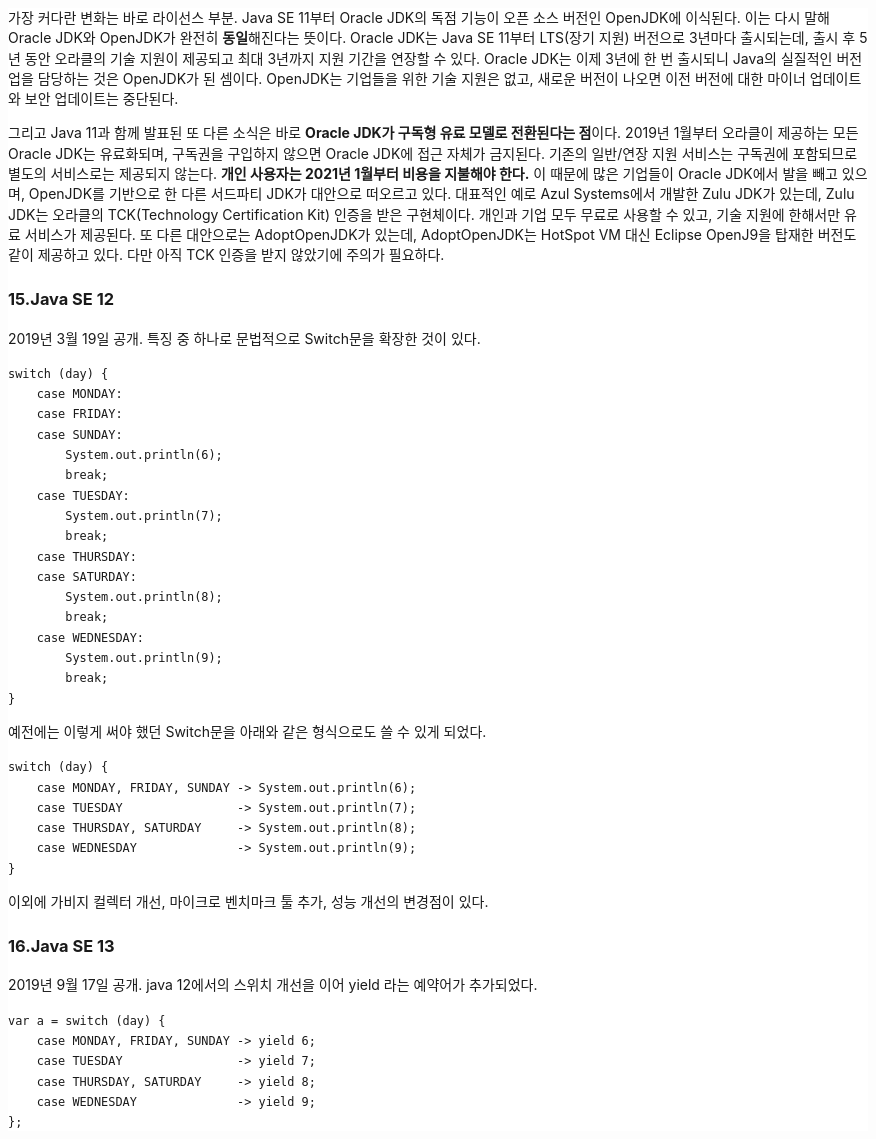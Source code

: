 가장 커다란 변화는 바로 라이선스 부분. Java SE 11부터 Oracle JDK의 독점 기능이 오픈 소스 버전인 OpenJDK에 이식된다. 이는 다시 말해 Oracle JDK와 OpenJDK가 완전히 **동일**해진다는 뜻이다. Oracle JDK는 Java SE 11부터 LTS(장기 지원) 버전으로 3년마다 출시되는데, 출시 후 5년 동안 오라클의 기술 지원이 제공되고 최대 3년까지 지원 기간을 연장할 수 있다. Oracle JDK는 이제 3년에 한 번 출시되니 Java의 실질적인 버전 업을 담당하는 것은 OpenJDK가 된 셈이다. OpenJDK는 기업들을 위한 기술 지원은 없고, 새로운 버전이 나오면 이전 버전에 대한 마이너 업데이트와 보안 업데이트는 중단된다.

그리고 Java 11과 함께 발표된 또 다른 소식은 바로 **Oracle JDK가 구독형 유료 모델로 전환된다는 점**이다. 2019년 1월부터 오라클이 제공하는 모든 Oracle JDK는 유료화되며, 구독권을 구입하지 않으면 Oracle JDK에 접근 자체가 금지된다. 기존의 일반/연장 지원 서비스는 구독권에 포함되므로 별도의 서비스로는 제공되지 않는다. **개인 사용자는 2021년 1월부터 비용을 지불해야 한다.** 이 때문에 많은 기업들이 Oracle JDK에서 발을 빼고 있으며, OpenJDK를 기반으로 한 다른 서드파티 JDK가 대안으로 떠오르고 있다. 대표적인 예로 Azul Systems에서 개발한 Zulu JDK가 있는데, Zulu JDK는 오라클의 TCK(Technology Certification Kit) 인증을 받은 구현체이다. 개인과 기업 모두 무료로 사용할 수 있고, 기술 지원에 한해서만 유료 서비스가 제공된다. 또 다른 대안으로는 AdoptOpenJDK가 있는데, AdoptOpenJDK는 HotSpot VM 대신 Eclipse OpenJ9을 탑재한 버전도 같이 제공하고 있다. 다만 아직 TCK 인증을 받지 않았기에 주의가 필요하다.

### 15.Java SE 12

2019년 3월 19일 공개. 특징 중 하나로 문법적으로 Switch문을 확장한 것이 있다.

```
switch (day) {
    case MONDAY:
    case FRIDAY:
    case SUNDAY:
        System.out.println(6);
        break;
    case TUESDAY:
        System.out.println(7);
        break;
    case THURSDAY:
    case SATURDAY:
        System.out.println(8);
        break;
    case WEDNESDAY:
        System.out.println(9);
        break;
}
```


예전에는 이렇게 써야 했던 Switch문을 아래와 같은 형식으로도 쓸 수 있게 되었다.

```
switch (day) {
    case MONDAY, FRIDAY, SUNDAY -> System.out.println(6);
    case TUESDAY                -> System.out.println(7);
    case THURSDAY, SATURDAY     -> System.out.println(8);
    case WEDNESDAY              -> System.out.println(9);
}
```

이외에 가비지 컬렉터 개선, 마이크로 벤치마크 툴 추가, 성능 개선의 변경점이 있다.

### 16.Java SE 13

2019년 9월 17일 공개. java 12에서의 스위치 개선을 이어 yield 라는 예약어가 추가되었다.

```
var a = switch (day) {
    case MONDAY, FRIDAY, SUNDAY -> yield 6;
    case TUESDAY                -> yield 7;
    case THURSDAY, SATURDAY     -> yield 8;
    case WEDNESDAY              -> yield 9;
};
```
